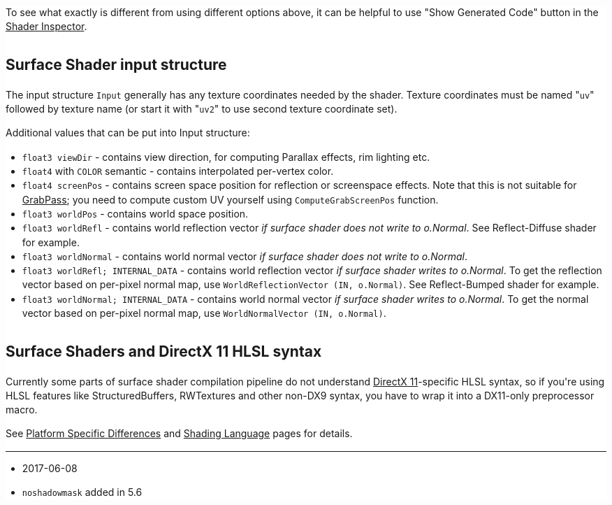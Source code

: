 
To see what exactly is different from using different options above, it can be helpful to use "Show Generated Code" button in the [Shader Inspector](class-Shader).

## Surface Shader input structure

The input structure `Input` generally has any texture coordinates needed by the shader. Texture coordinates must be named "`uv`" followed by texture name (or start it with "`uv2`" to use second texture coordinate set).

Additional values that can be put into Input structure:

* `float3 viewDir` - contains view direction, for computing Parallax effects, rim lighting etc.
* `float4` with `COLOR` semantic - contains interpolated per-vertex color.
* `float4 screenPos` - contains screen space position for reflection or screenspace effects. Note that this is not suitable for [GrabPass](SL-GrabPass); you need to compute custom UV yourself using `ComputeGrabScreenPos` function.
* `float3 worldPos` - contains world space position.
* `float3 worldRefl` - contains world reflection vector _if surface shader does not write to o.Normal_. See Reflect-Diffuse shader for example.
* `float3 worldNormal` - contains world normal vector _if surface shader does not write to o.Normal_.
* `float3 worldRefl; INTERNAL_DATA` - contains world reflection vector _if surface shader writes to o.Normal_. To get the reflection vector based on per-pixel normal map, use `WorldReflectionVector (IN, o.Normal)`. See Reflect-Bumped shader for example.
* `float3 worldNormal; INTERNAL_DATA` - contains world normal vector _if surface shader writes to o.Normal_. To get the normal vector based on per-pixel normal map, use `WorldNormalVector (IN, o.Normal)`.

## Surface Shaders and DirectX 11 HLSL syntax

Currently some parts of surface shader compilation pipeline do not understand [DirectX 11](UsingDX11GL3Features)-specific HLSL syntax, so if you're using HLSL features like StructuredBuffers, RWTextures and other non-DX9 syntax, you have to wrap it into a DX11-only preprocessor macro.

See [Platform Specific Differences](SL-PlatformDifferences) and [Shading Language](SL-ShadingLanguage) pages for details.

---

* <span class="page-edit"> 2017-06-08  </span>

* <span class="page-history">`noshadowmask` added in 5.6</span>
